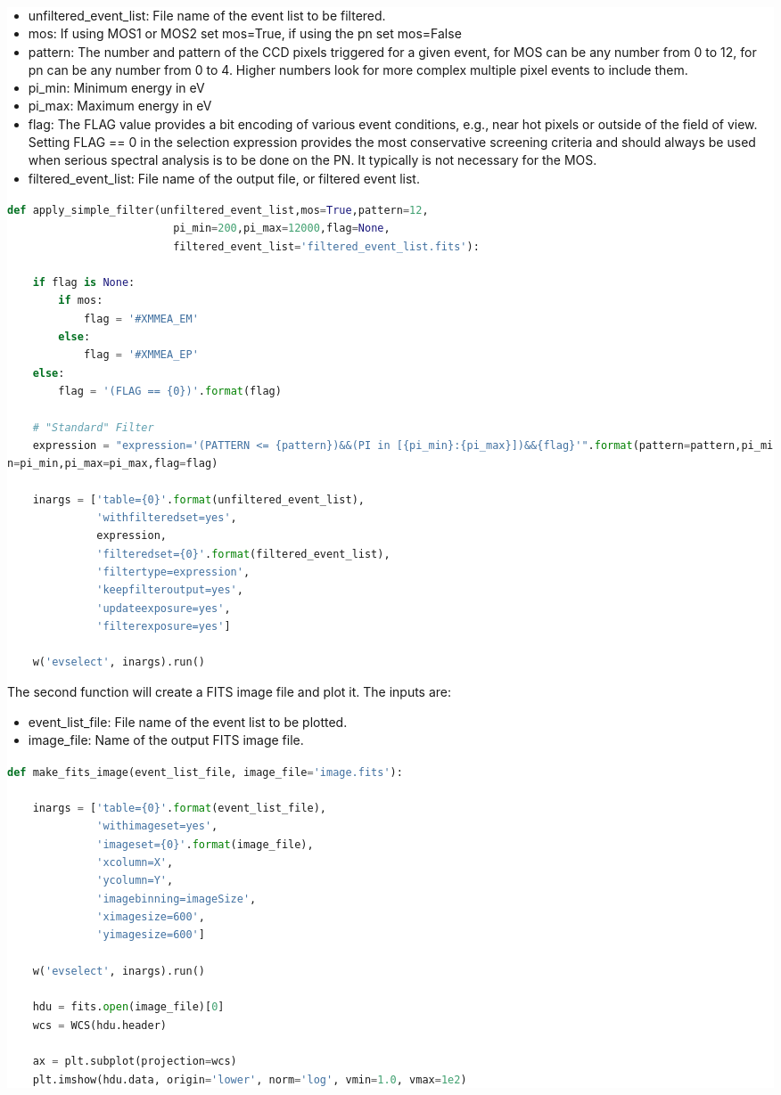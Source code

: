 - unfiltered_event_list: File name of the event list to be filtered.
- mos: If using MOS1 or MOS2 set mos=True, if using the pn set mos=False
- pattern: The number and pattern of the CCD pixels triggered for a given event, for MOS can be any number from 0 to 12, for pn can be any number from 0 to 4. Higher numbers look for more complex multiple pixel events to include them. 
- pi_min: Minimum energy in eV
- pi_max: Maximum energy in eV
- flag: The FLAG value provides a bit encoding of various event conditions, e.g., near hot pixels or outside of the field of view. Setting FLAG == 0 in the selection expression provides the most conservative screening criteria and should always be used when serious spectral analysis is to be done on the PN. It typically is not necessary for the MOS.
- filtered_event_list: File name of the output file, or filtered event list.

```python
def apply_simple_filter(unfiltered_event_list,mos=True,pattern=12,
                          pi_min=200,pi_max=12000,flag=None,
                          filtered_event_list='filtered_event_list.fits'):
    
    if flag is None:
        if mos:
            flag = '#XMMEA_EM'
        else:
            flag = '#XMMEA_EP'
    else:
        flag = '(FLAG == {0})'.format(flag)
    
    # "Standard" Filter
    expression = "expression='(PATTERN <= {pattern})&&(PI in [{pi_min}:{pi_max}])&&{flag}'".format(pattern=pattern,pi_min=pi_min,pi_max=pi_max,flag=flag)
    
    inargs = ['table={0}'.format(unfiltered_event_list), 
              'withfilteredset=yes', 
              expression, 
              'filteredset={0}'.format(filtered_event_list), 
              'filtertype=expression', 
              'keepfilteroutput=yes', 
              'updateexposure=yes', 
              'filterexposure=yes']
    
    w('evselect', inargs).run()
```

The second function will create a FITS image file and plot it. The inputs are:

- event_list_file: File name of the event list to be plotted.
- image_file: Name of the output FITS image file.

```python
def make_fits_image(event_list_file, image_file='image.fits'):
    
    inargs = ['table={0}'.format(event_list_file), 
              'withimageset=yes',
              'imageset={0}'.format(image_file), 
              'xcolumn=X', 
              'ycolumn=Y', 
              'imagebinning=imageSize', 
              'ximagesize=600', 
              'yimagesize=600']

    w('evselect', inargs).run()

    hdu = fits.open(image_file)[0]
    wcs = WCS(hdu.header)

    ax = plt.subplot(projection=wcs)
    plt.imshow(hdu.data, origin='lower', norm='log', vmin=1.0, vmax=1e2)
```
